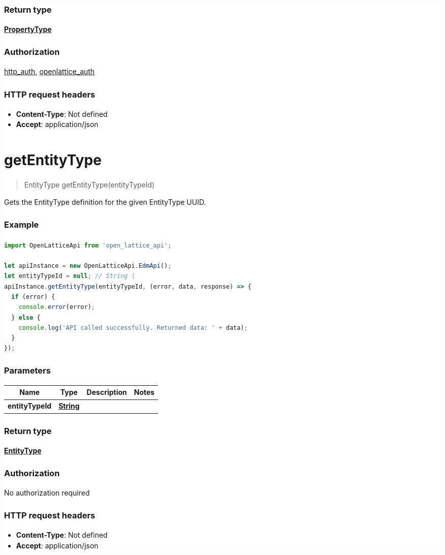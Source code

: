### Return type

[**PropertyType**](PropertyType.md)

### Authorization

[http_auth](../README.md#http_auth), [openlattice_auth](../README.md#openlattice_auth)

### HTTP request headers

 - **Content-Type**: Not defined
 - **Accept**: application/json

<a name="getEntityType"></a>
# **getEntityType**
> EntityType getEntityType(entityTypeId)

Gets the EntityType definition for the given EntityType UUID.

### Example
```javascript
import OpenLatticeApi from 'open_lattice_api';

let apiInstance = new OpenLatticeApi.EdmApi();
let entityTypeId = null; // String | 
apiInstance.getEntityType(entityTypeId, (error, data, response) => {
  if (error) {
    console.error(error);
  } else {
    console.log('API called successfully. Returned data: ' + data);
  }
});
```

### Parameters

Name | Type | Description  | Notes
------------- | ------------- | ------------- | -------------
 **entityTypeId** | [**String**](.md)|  | 

### Return type

[**EntityType**](EntityType.md)

### Authorization

No authorization required

### HTTP request headers

 - **Content-Type**: Not defined
 - **Accept**: application/json
